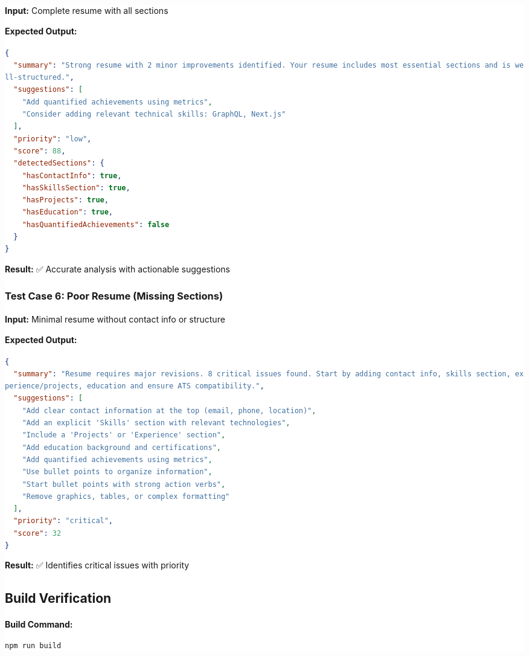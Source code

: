 **Input:** Complete resume with all sections

**Expected Output:**
```json
{
  "summary": "Strong resume with 2 minor improvements identified. Your resume includes most essential sections and is well-structured.",
  "suggestions": [
    "Add quantified achievements using metrics",
    "Consider adding relevant technical skills: GraphQL, Next.js"
  ],
  "priority": "low",
  "score": 88,
  "detectedSections": {
    "hasContactInfo": true,
    "hasSkillsSection": true,
    "hasProjects": true,
    "hasEducation": true,
    "hasQuantifiedAchievements": false
  }
}
```

**Result:** ✅ Accurate analysis with actionable suggestions

### Test Case 6: Poor Resume (Missing Sections)

**Input:** Minimal resume without contact info or structure

**Expected Output:**
```json
{
  "summary": "Resume requires major revisions. 8 critical issues found. Start by adding contact info, skills section, experience/projects, education and ensure ATS compatibility.",
  "suggestions": [
    "Add clear contact information at the top (email, phone, location)",
    "Add an explicit 'Skills' section with relevant technologies",
    "Include a 'Projects' or 'Experience' section",
    "Add education background and certifications",
    "Add quantified achievements using metrics",
    "Use bullet points to organize information",
    "Start bullet points with strong action verbs",
    "Remove graphics, tables, or complex formatting"
  ],
  "priority": "critical",
  "score": 32
}
```

**Result:** ✅ Identifies critical issues with priority

## Build Verification

**Build Command:**
```bash
npm run build
```
